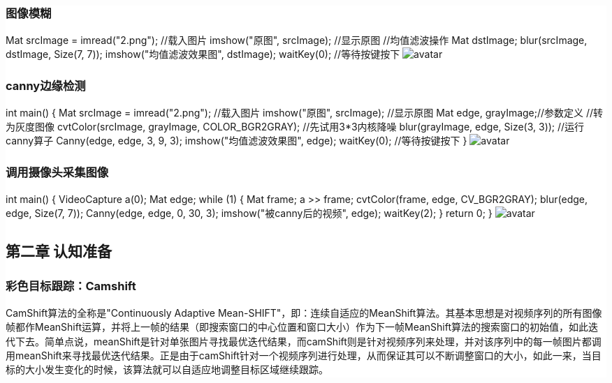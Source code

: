 ### 图像模糊
Mat srcImage = imread("2.png"); //载入图片
imshow("原图", srcImage); //显示原图
//均值滤波操作
Mat dstImage;
blur(srcImage, dstImage, Size(7, 7));
imshow("均值滤波效果图", dstImage);
waitKey(0); //等待按键按下
![avatar](https://note.youdao.com/yws/api/personal/file/2E68FC91B176448DA55033D700E709E3?method=download&shareKey=e5253efd9e42e02fb45ccf4f3bcac323)

### canny边缘检测
int main()
{
Mat srcImage = imread("2.png"); //载入图片
imshow("原图", srcImage); //显示原图
Mat edge, grayImage;//参数定义
//转为灰度图像
cvtColor(srcImage, grayImage, COLOR_BGR2GRAY);
//先试用3*3内核降噪
blur(grayImage, edge, Size(3, 3));
//运行canny算子
Canny(edge, edge, 3, 9, 3);
imshow("均值滤波效果图", edge);
waitKey(0); //等待按键按下
}
![avatar](https://note.youdao.com/yws/api/personal/file/F5D1DCBEBB784469BDFC590123D96B18?method=download&shareKey=e54e3571b59f4d01f8cf2b2f2be1f18b)

### 调用摄像头采集图像

int main()
{
    VideoCapture a(0);
    Mat edge;
    while (1)
    {
        Mat frame;
        a >> frame;
        cvtColor(frame, edge, CV_BGR2GRAY);
        blur(edge, edge, Size(7, 7));
        Canny(edge, edge, 0, 30, 3);
        imshow("被canny后的视频", edge);
        waitKey(2);
 }
    return 0;
}
![avatar](https://note.youdao.com/yws/api/personal/file/B71A6B7B01114586842D358512D84A94?method=download&shareKey=be2c7b416bbd6165c5f0cbbd2f2aa9ac)

## 第二章 认知准备
### 彩色目标跟踪：Camshift
CamShift算法的全称是"Continuously Adaptive Mean-SHIFT"，即：连续自适应的MeanShift算法。其基本思想是对视频序列的所有图像帧都作MeanShift运算，并将上一帧的结果（即搜索窗口的中心位置和窗口大小）作为下一帧MeanShift算法的搜索窗口的初始值，如此迭代下去。简单点说，meanShift是针对单张图片寻找最优迭代结果，而camShift则是针对视频序列来处理，并对该序列中的每一帧图片都调用meanShift来寻找最优迭代结果。正是由于camShift针对一个视频序列进行处理，从而保证其可以不断调整窗口的大小，如此一来，当目标的大小发生变化的时候，该算法就可以自适应地调整目标区域继续跟踪。
